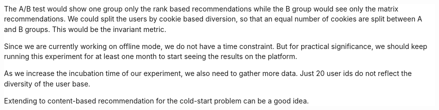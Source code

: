 The A/B test would show one group only the rank based recommendations while the B group would see only the matrix recommendations. We could split the users by cookie based diversion, so that an equal number of cookies are split between A and B groups. This would be the invariant metric.

Since we are currently working on offline mode, we do not have a time constraint. But for practical significance, we should keep running this experiment for at least one month to start seeing the results on the platform.

As we increase the incubation time of our experiment, we also need to gather more data. Just 20 user ids do not reflect the diversity of the user base.

Extending to content-based recommendation for the cold-start problem can be a good idea.

